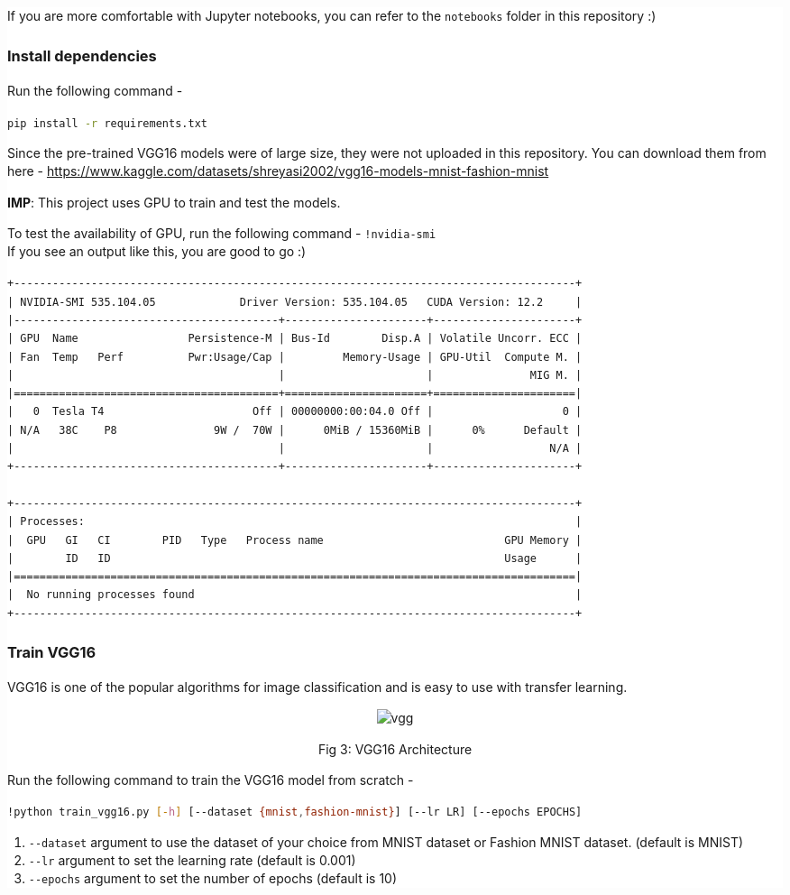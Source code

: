 If you are more comfortable with Jupyter notebooks, you can refer to the `notebooks` folder in this repository :)

### Install dependencies
Run the following command - 
```bash
pip install -r requirements.txt
```
Since the pre-trained VGG16 models were of large size, they were not uploaded in this repository. You can download them from here - https://www.kaggle.com/datasets/shreyasi2002/vgg16-models-mnist-fashion-mnist

**IMP**: This project uses GPU to train and test the models. 

To test the availability of GPU, run the following command - `!nvidia-smi`
<br/>
If you see an output like this, you are good to go :)
```
+---------------------------------------------------------------------------------------+
| NVIDIA-SMI 535.104.05             Driver Version: 535.104.05   CUDA Version: 12.2     |
|-----------------------------------------+----------------------+----------------------+
| GPU  Name                 Persistence-M | Bus-Id        Disp.A | Volatile Uncorr. ECC |
| Fan  Temp   Perf          Pwr:Usage/Cap |         Memory-Usage | GPU-Util  Compute M. |
|                                         |                      |               MIG M. |
|=========================================+======================+======================|
|   0  Tesla T4                       Off | 00000000:00:04.0 Off |                    0 |
| N/A   38C    P8               9W /  70W |      0MiB / 15360MiB |      0%      Default |
|                                         |                      |                  N/A |
+-----------------------------------------+----------------------+----------------------+
                                                                                         
+---------------------------------------------------------------------------------------+
| Processes:                                                                            |
|  GPU   GI   CI        PID   Type   Process name                            GPU Memory |
|        ID   ID                                                             Usage      |
|=======================================================================================|
|  No running processes found                                                           |
+---------------------------------------------------------------------------------------+
```


### Train VGG16
VGG16 is one of the popular algorithms for image classification and is easy to use with transfer learning. 
<div align="center">

  <img width="834" alt="vgg" src="https://github.com/Shreyasi2002/Adversarial_Attack_Defense/assets/75871525/150bc290-50fd-4643-848c-b086ba4ceaf0">

  Fig 3: VGG16 Architecture
</div>

Run the following command to train the VGG16 model from scratch -
```bash
!python train_vgg16.py [-h] [--dataset {mnist,fashion-mnist}] [--lr LR] [--epochs EPOCHS]
```
1. `--dataset` argument to use the dataset of your choice from MNIST dataset or Fashion MNIST dataset. (default is MNIST)
2. `--lr` argument to set the learning rate (default is 0.001)
3. `--epochs` argument to set the number of epochs (default is 10)
